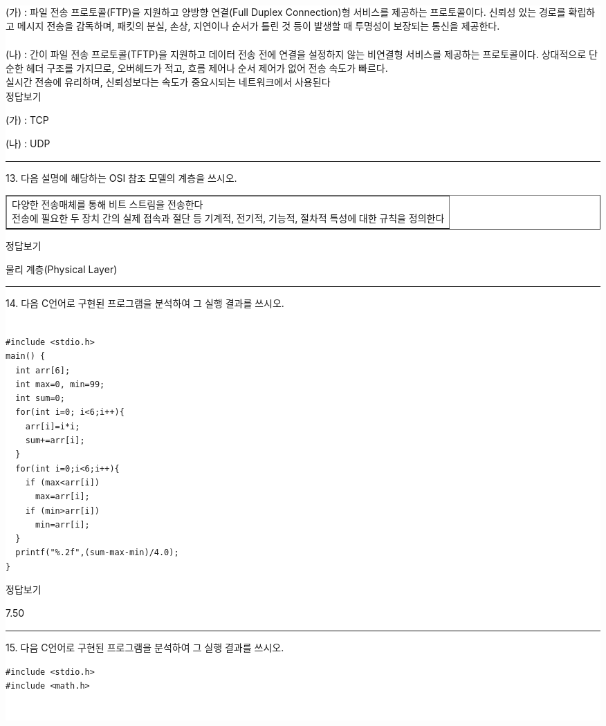 <td style="width: 100%;">(가) : 파일 전송 프로토콜(FTP)을 지원하고 양방향 연결(Full Duplex Connection)형 서비스를 제공하는 프로토콜이다. 신뢰성 있는 경로를 확립하고 메시지 전송을 감독하며, 패킷의 분실, 손상, 지연이나 순서가 틀린 것 등이 발생할 때 투명성이 보장되는 통신을 제공한다.<br><br>(나) : 간이 파일 전송 프로토콜(TFTP)을 지원하고 데이터 전송 전에 연결을 설정하지 않는 비연결형 서비스를 제공하는 프로토콜이다. 상대적으로 단순한 헤더 구조를 가지므로, 오버헤드가 적고, 흐름 제어나 순서 제어가 없어 전송 속도가 빠르다.<br>실시간 전송에 유리하며, 신뢰성보다는 속도가 중요시되는 네트워크에서 사용된다</td>
</tr>
</tbody>
</table>
<div data-ke-type="moreLess" data-text-more="정답보기" data-text-less="접기"><a class="btn-toggle-moreless">정답보기</a>
<div class="moreless-content">
<p data-ke-size="size16">(가) : TCP</p>
<p data-ke-size="size16">(나) : UDP</p>
</div>
</div>
<hr contenteditable="false" data-ke-type="horizontalRule" data-ke-style="style5">
<p data-ke-size="size16">13. 다음 설명에 해당하는 OSI 참조 모델의 계층을 쓰시오.</p>
<table style="border-collapse: collapse; width: 100%;" border="1" data-ke-align="alignLeft">
<tbody>
<tr>
<td style="width: 100%;">다양한 전송매체를 통해 비트 스트림을 전송한다<br>전송에 필요한 두 장치 간의 실제 접속과 절단 등 기계적, 전기적, 기능적, 절차적 특성에 대한 규칙을 정의한다</td>
</tr>
</tbody>
</table>
<div data-ke-type="moreLess" data-text-more="정답보기" data-text-less="접기"><a class="btn-toggle-moreless">정답보기</a>
<div class="moreless-content">
<p data-ke-size="size16">물리 계층(Physical Layer)</p>
</div>
</div>
<hr contenteditable="false" data-ke-type="horizontalRule" data-ke-style="style5">
<p data-ke-size="size16">14. 다음 C언어로 구현된 프로그램을 분석하여 그 실행 결과를 쓰시오.<br><br></p>
<pre id="code_1676535369769" class="csharp" data-ke-language="csharp" data-ke-type="codeblock"><code class="hljs"><span class="hljs-meta">#include &lt;stdio.h&gt;</span>
main() {
  <span class="hljs-built_in">int</span> arr[<span class="hljs-number">6</span>];
  <span class="hljs-built_in">int</span> max=<span class="hljs-number">0</span>, min=<span class="hljs-number">99</span>;
  <span class="hljs-built_in">int</span> sum=<span class="hljs-number">0</span>;
  <span class="hljs-keyword">for</span>(<span class="hljs-built_in">int</span> i=<span class="hljs-number">0</span>; i&lt;<span class="hljs-number">6</span>;i++){
    arr[i]=i*i;
    sum+=arr[i];
  }
  <span class="hljs-keyword">for</span>(<span class="hljs-built_in">int</span> i=<span class="hljs-number">0</span>;i&lt;<span class="hljs-number">6</span>;i++){
    <span class="hljs-keyword">if</span> (max&lt;arr[i])
      max=arr[i];
    <span class="hljs-keyword">if</span> (min&gt;arr[i])
      min=arr[i];
  }
  printf(<span class="hljs-string">"%.2f"</span>,(sum-max-min)/<span class="hljs-number">4.0</span>);
}</code></pre>
<div data-ke-type="moreLess" data-text-more="정답보기" data-text-less="접기"><a class="btn-toggle-moreless">정답보기</a>
<div class="moreless-content">
<p data-ke-size="size16">7.50</p>
</div>
</div>
<hr contenteditable="false" data-ke-type="horizontalRule" data-ke-style="style5">
<p data-ke-size="size16">15. 다음 C언어로 구현된 프로그램을 분석하여 그 실행 결과를 쓰시오.</p>
<pre id="code_1676535176293" class="csharp" data-ke-language="csharp" data-ke-type="codeblock"><code class="hljs"><span class="hljs-meta">#include &lt;stdio.h&gt;</span>
<span class="hljs-meta">#include &lt;math.h&gt;</span>